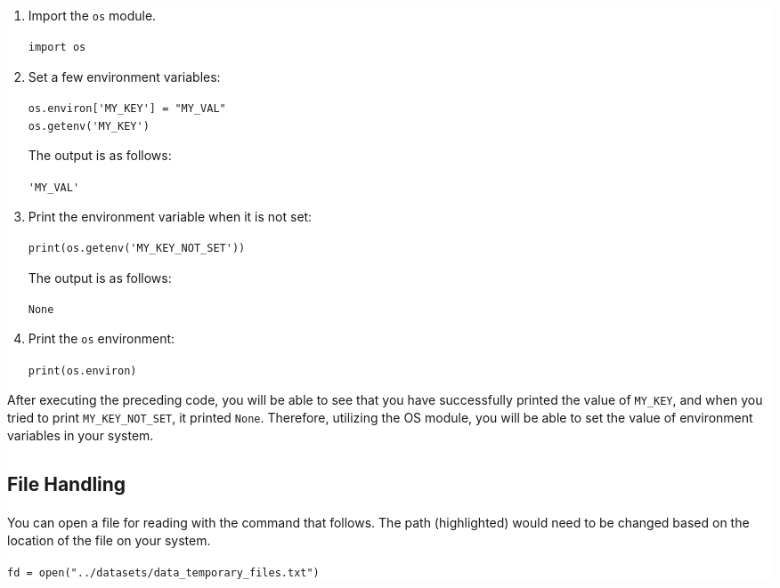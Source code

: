 1.  Import the `os` module.
    
    ```
    import os 
    ```

2.  Set a few environment variables:

    
    ```
    os.environ['MY_KEY'] = "MY_VAL"
    os.getenv('MY_KEY') 
    ```

    The output is as follows:

    
    ```
    'MY_VAL'
    ```

3.  Print the environment variable when it is not set:

    
    ```
    print(os.getenv('MY_KEY_NOT_SET')) 
    ```

    The output is as follows:

    
    ```
    None
    ```

4.  Print the `os` environment:

    
    ```
    print(os.environ) 
    ```

After executing the preceding code, you will be able to see that you
have successfully printed the value of `MY_KEY`, and when you
tried to print `MY_KEY_NOT_SET`, it printed `None`.
Therefore, utilizing the OS module, you will be able to set the value of
environment variables in your system.



File Handling
-------------

You can open a file for reading with the command that follows. The path
(highlighted) would need to be changed based on the location of the file
on your system.

```
fd = open("../datasets/data_temporary_files.txt")
```

